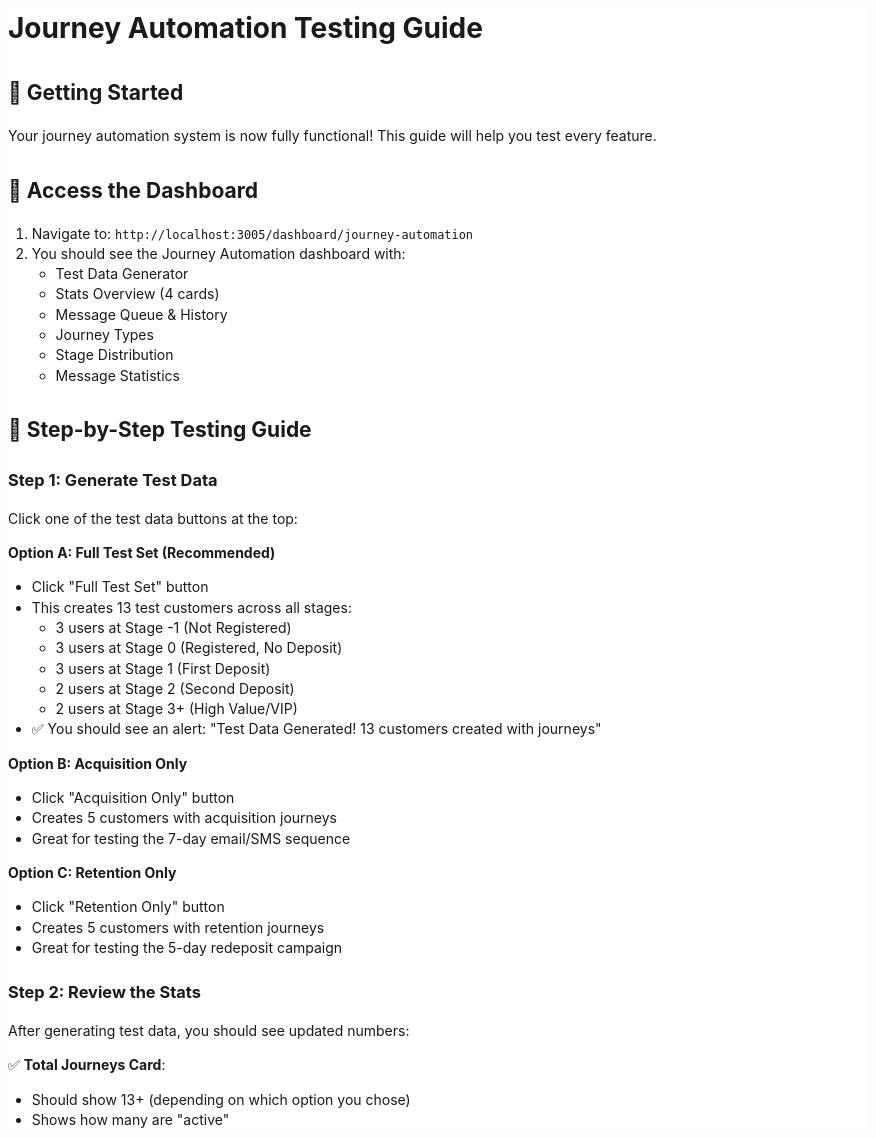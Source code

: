 # Journey Automation Testing Guide

## 🚀 Getting Started

Your journey automation system is now fully functional! This guide will help you test every feature.

## 📍 Access the Dashboard

1. Navigate to: `http://localhost:3005/dashboard/journey-automation`
2. You should see the Journey Automation dashboard with:
   - Test Data Generator
   - Stats Overview (4 cards)
   - Message Queue & History
   - Journey Types
   - Stage Distribution
   - Message Statistics

## 🧪 Step-by-Step Testing Guide

### Step 1: Generate Test Data

Click one of the test data buttons at the top:

**Option A: Full Test Set (Recommended)**
- Click "Full Test Set" button
- This creates 13 test customers across all stages:
  - 3 users at Stage -1 (Not Registered)
  - 3 users at Stage 0 (Registered, No Deposit)
  - 3 users at Stage 1 (First Deposit)
  - 2 users at Stage 2 (Second Deposit)
  - 2 users at Stage 3+ (High Value/VIP)
- ✅ You should see an alert: "Test Data Generated! 13 customers created with journeys"

**Option B: Acquisition Only**
- Click "Acquisition Only" button
- Creates 5 customers with acquisition journeys
- Great for testing the 7-day email/SMS sequence

**Option C: Retention Only**
- Click "Retention Only" button
- Creates 5 customers with retention journeys
- Great for testing the 5-day redeposit campaign

### Step 2: Review the Stats

After generating test data, you should see updated numbers:

✅ **Total Journeys Card**:
- Should show 13+ (depending on which option you chose)
- Shows how many are "active"
